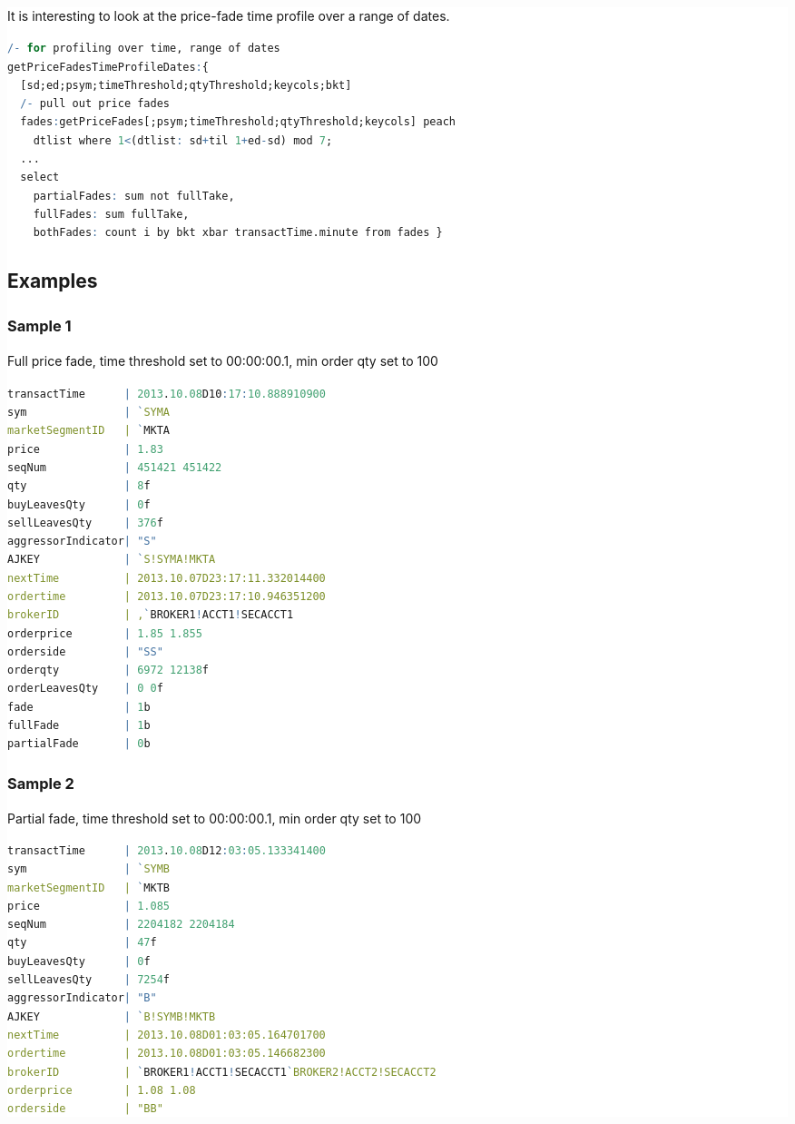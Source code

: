 It is interesting to look at the price-fade time profile over a range of dates.

```q
/- for profiling over time, range of dates
getPriceFadesTimeProfileDates:{
  [sd;ed;psym;timeThreshold;qtyThreshold;keycols;bkt]
  /- pull out price fades
  fades:getPriceFades[;psym;timeThreshold;qtyThreshold;keycols] peach 
    dtlist where 1<(dtlist: sd+til 1+ed-sd) mod 7;
  ...
  select 
    partialFades: sum not fullTake, 
    fullFades: sum fullTake, 
    bothFades: count i by bkt xbar transactTime.minute from fades }
```


## Examples 

### Sample 1

Full price fade, time threshold set to 00:00:00.1, min order qty set to 100

```q
transactTime      | 2013.10.08D10:17:10.888910900
sym               | `SYMA
marketSegmentID   | `MKTA
price             | 1.83
seqNum            | 451421 451422
qty               | 8f
buyLeavesQty      | 0f
sellLeavesQty     | 376f
aggressorIndicator| "S"
AJKEY             | `S!SYMA!MKTA
nextTime          | 2013.10.07D23:17:11.332014400
ordertime         | 2013.10.07D23:17:10.946351200
brokerID          | ,`BROKER1!ACCT1!SECACCT1
orderprice        | 1.85 1.855
orderside         | "SS"
orderqty          | 6972 12138f
orderLeavesQty    | 0 0f
fade              | 1b
fullFade          | 1b
partialFade       | 0b
```


### Sample 2

Partial fade, time threshold set to 00:00:00.1, min order qty set to 100

```q
transactTime      | 2013.10.08D12:03:05.133341400
sym               | `SYMB
marketSegmentID   | `MKTB
price             | 1.085
seqNum            | 2204182 2204184
qty               | 47f
buyLeavesQty      | 0f
sellLeavesQty     | 7254f
aggressorIndicator| "B"
AJKEY             | `B!SYMB!MKTB
nextTime          | 2013.10.08D01:03:05.164701700
ordertime         | 2013.10.08D01:03:05.146682300
brokerID          | `BROKER1!ACCT1!SECACCT1`BROKER2!ACCT2!SECACCT2 
orderprice        | 1.08 1.08
orderside         | "BB"
```